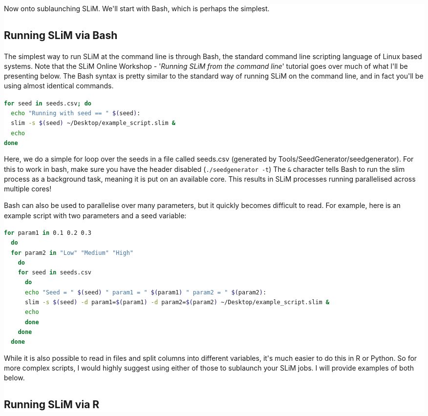 Now onto sublaunching SLiM. We'll start with Bash, which is perhaps the simplest.


## Running SLiM via Bash

The simplest way to run SLiM at the command line is through Bash, the standard command line scripting language of Linux based systems. 
Note that the SLiM Online Workshop - '_Running SLiM from the command line_' tutorial goes over much of what I'll be presenting below.
The Bash syntax is pretty similar to the standard way of running SLiM on the command line, and in fact you'll be using almost identical commands.


```bash
for seed in seeds.csv; do
  echo "Running with seed == " $(seed):
  slim -s $(seed) ~/Desktop/example_script.slim &
  echo 
done
```

Here, we do a simple for loop over the seeds in a file called seeds.csv (generated by Tools/SeedGenerator/seedgenerator). 
For this to work in bash, make sure you have the header disabled (`./seedgenerator -t`)
The `&` character tells Bash to run the slim process as a background task, meaning it is put on an available core. 
This results in SLiM processes running parallelised across multiple cores!

Bash can also be used to parallelise over many parameters, but it quickly becomes difficult to read. For example, 
here is an example script with two parameters and a seed variable:


```bash
for param1 in 0.1 0.2 0.3
  do
  for param2 in "Low" "Medium" "High"
    do
    for seed in seeds.csv
      do
      echo "Seed = " $(seed) " param1 = " $(param1) " param2 = " $(param2):
      slim -s $(seed) -d param1=$(param1) -d param2=$(param2) ~/Desktop/example_script.slim &
      echo
      done
    done
  done

```

While it is also possible to read in files and split columns into different variables, it's much easier to do this in R or Python. 
So for more complex scripts, I would highly suggest using either of those to sublaunch your SLiM jobs. I will provide examples of both below.

## Running SLiM via R
